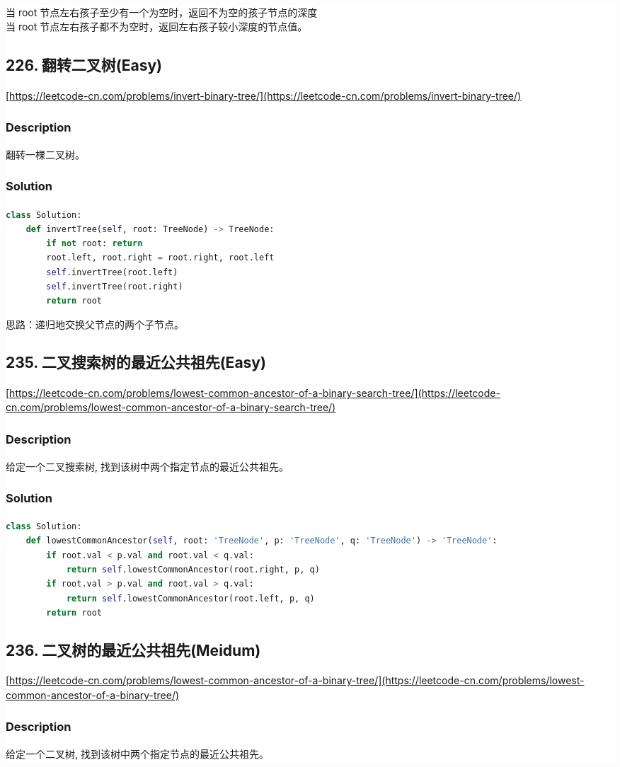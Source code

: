 当 root 节点左右孩子至少有一个为空时，返回不为空的孩子节点的深度  
当 root 节点左右孩子都不为空时，返回左右孩子较小深度的节点值。  


## 226. 翻转二叉树(Easy)

[https://leetcode-cn.com/problems/invert-binary-tree/](https://leetcode-cn.com/problems/invert-binary-tree/)

### Description
翻转一棵二叉树。

### Solution
```python
class Solution:
    def invertTree(self, root: TreeNode) -> TreeNode:
        if not root: return
        root.left, root.right = root.right, root.left
        self.invertTree(root.left)
        self.invertTree(root.right)
        return root
```
思路：递归地交换父节点的两个子节点。

## 235. 二叉搜索树的最近公共祖先(Easy)

[https://leetcode-cn.com/problems/lowest-common-ancestor-of-a-binary-search-tree/](https://leetcode-cn.com/problems/lowest-common-ancestor-of-a-binary-search-tree/)

### Description
给定一个二叉搜索树, 找到该树中两个指定节点的最近公共祖先。

### Solution
```python
class Solution:
    def lowestCommonAncestor(self, root: 'TreeNode', p: 'TreeNode', q: 'TreeNode') -> 'TreeNode':
        if root.val < p.val and root.val < q.val:
            return self.lowestCommonAncestor(root.right, p, q)
        if root.val > p.val and root.val > q.val:
            return self.lowestCommonAncestor(root.left, p, q)
        return root
```

## 236. 二叉树的最近公共祖先(Meidum)

[https://leetcode-cn.com/problems/lowest-common-ancestor-of-a-binary-tree/](https://leetcode-cn.com/problems/lowest-common-ancestor-of-a-binary-tree/)

### Description
给定一个二叉树, 找到该树中两个指定节点的最近公共祖先。
